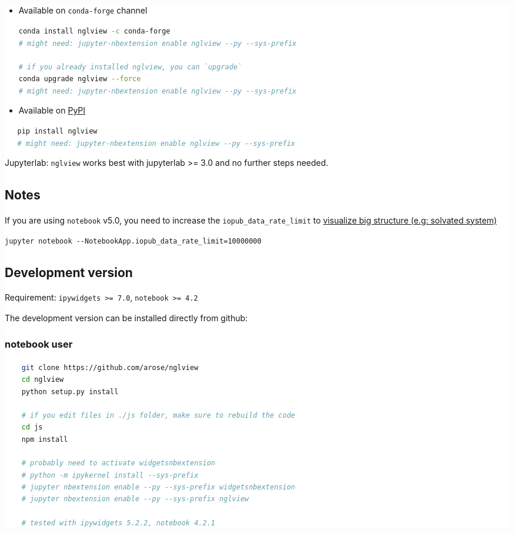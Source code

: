 - Available on `conda-forge` channel

    ```bash
    conda install nglview -c conda-forge
    # might need: jupyter-nbextension enable nglview --py --sys-prefix

    # if you already installed nglview, you can `upgrade`
    conda upgrade nglview --force
    # might need: jupyter-nbextension enable nglview --py --sys-prefix
    ```

- Available on [PyPI](https://pypi.python.org/pypi/nglview/)

```bash
   pip install nglview
   # might need: jupyter-nbextension enable nglview --py --sys-prefix
```

Jupyterlab: `nglview` works best with jupyterlab >= 3.0 and no further steps needed.

## Notes

If you are using `notebook` v5.0, you need to increase the `iopub_data_rate_limit`
to [visualize big structure (e.g: solvated system)](https://github.com/arose/nglview/issues/633)

```
jupyter notebook --NotebookApp.iopub_data_rate_limit=10000000
```

Development version
-------------------

Requirement: `ipywidgets >= 7.0`, `notebook >= 4.2`

The development version can be installed directly from github:

### notebook user

```bash
    git clone https://github.com/arose/nglview
    cd nglview
    python setup.py install

    # if you edit files in ./js folder, make sure to rebuild the code
    cd js
    npm install

    # probably need to activate widgetsnbextension
    # python -m ipykernel install --sys-prefix
    # jupyter nbextension enable --py --sys-prefix widgetsnbextension
    # jupyter nbextension enable --py --sys-prefix nglview

    # tested with ipywidgets 5.2.2, notebook 4.2.1
```
